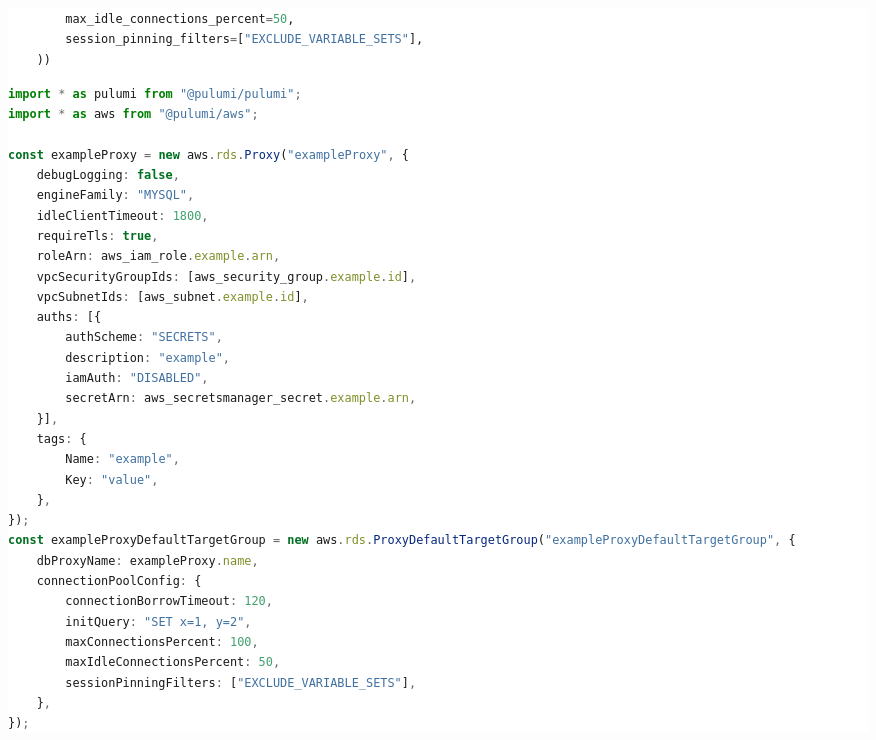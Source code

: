 ```python
        max_idle_connections_percent=50,
        session_pinning_filters=["EXCLUDE_VARIABLE_SETS"],
    ))
```


</pulumi-choosable>
</div>


<div>
<pulumi-choosable type="language" values="typescript">


```typescript
import * as pulumi from "@pulumi/pulumi";
import * as aws from "@pulumi/aws";

const exampleProxy = new aws.rds.Proxy("exampleProxy", {
    debugLogging: false,
    engineFamily: "MYSQL",
    idleClientTimeout: 1800,
    requireTls: true,
    roleArn: aws_iam_role.example.arn,
    vpcSecurityGroupIds: [aws_security_group.example.id],
    vpcSubnetIds: [aws_subnet.example.id],
    auths: [{
        authScheme: "SECRETS",
        description: "example",
        iamAuth: "DISABLED",
        secretArn: aws_secretsmanager_secret.example.arn,
    }],
    tags: {
        Name: "example",
        Key: "value",
    },
});
const exampleProxyDefaultTargetGroup = new aws.rds.ProxyDefaultTargetGroup("exampleProxyDefaultTargetGroup", {
    dbProxyName: exampleProxy.name,
    connectionPoolConfig: {
        connectionBorrowTimeout: 120,
        initQuery: "SET x=1, y=2",
        maxConnectionsPercent: 100,
        maxIdleConnectionsPercent: 50,
        sessionPinningFilters: ["EXCLUDE_VARIABLE_SETS"],
    },
});
```


</pulumi-choosable>
</div>

